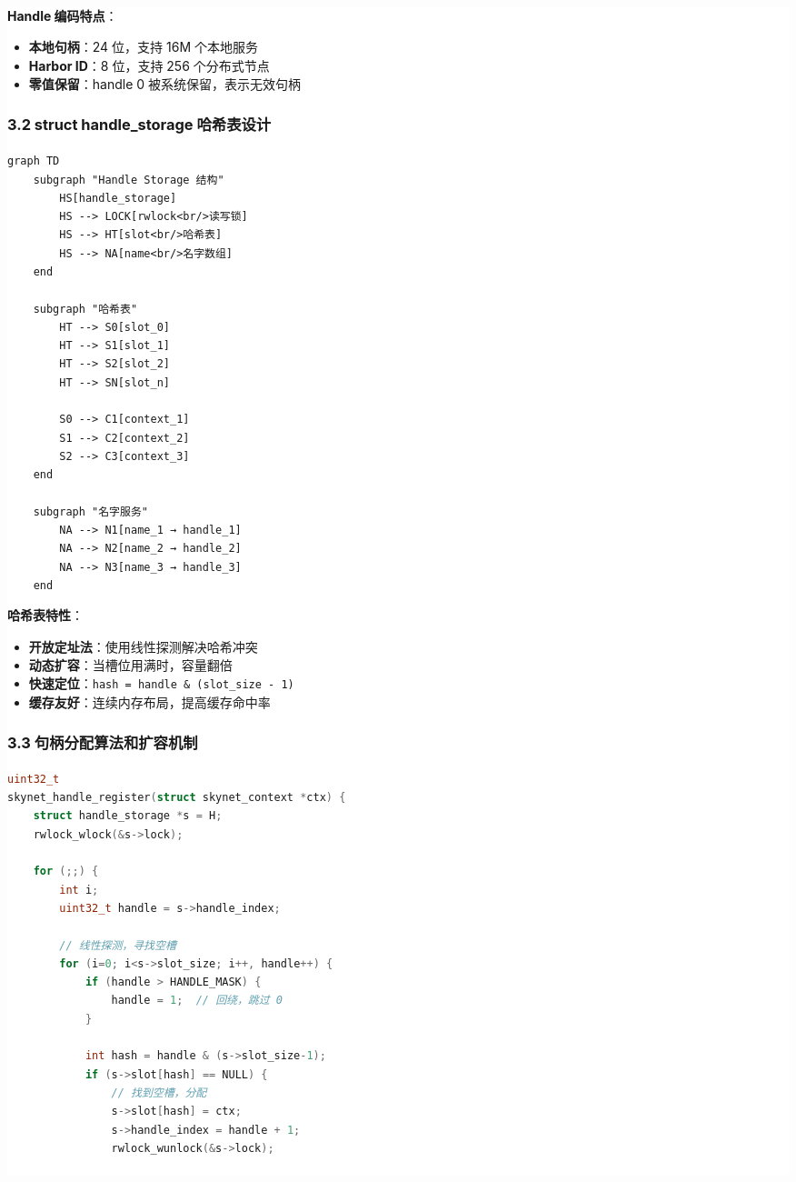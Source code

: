 **Handle 编码特点**：
- **本地句柄**：24 位，支持 16M 个本地服务
- **Harbor ID**：8 位，支持 256 个分布式节点
- **零值保留**：handle 0 被系统保留，表示无效句柄

### 3.2 struct handle_storage 哈希表设计

```mermaid
graph TD
    subgraph "Handle Storage 结构"
        HS[handle_storage]
        HS --> LOCK[rwlock<br/>读写锁]
        HS --> HT[slot<br/>哈希表]
        HS --> NA[name<br/>名字数组]
    end
    
    subgraph "哈希表"
        HT --> S0[slot_0]
        HT --> S1[slot_1]
        HT --> S2[slot_2]
        HT --> SN[slot_n]
        
        S0 --> C1[context_1]
        S1 --> C2[context_2]
        S2 --> C3[context_3]
    end
    
    subgraph "名字服务"
        NA --> N1[name_1 → handle_1]
        NA --> N2[name_2 → handle_2]
        NA --> N3[name_3 → handle_3]
    end
```

**哈希表特性**：
- **开放定址法**：使用线性探测解决哈希冲突
- **动态扩容**：当槽位用满时，容量翻倍
- **快速定位**：`hash = handle & (slot_size - 1)`
- **缓存友好**：连续内存布局，提高缓存命中率

### 3.3 句柄分配算法和扩容机制

```c
uint32_t
skynet_handle_register(struct skynet_context *ctx) {
    struct handle_storage *s = H;
    rwlock_wlock(&s->lock);

    for (;;) {
        int i;
        uint32_t handle = s->handle_index;
        
        // 线性探测，寻找空槽
        for (i=0; i<s->slot_size; i++, handle++) {
            if (handle > HANDLE_MASK) {
                handle = 1;  // 回绕，跳过 0
            }
            
            int hash = handle & (s->slot_size-1);
            if (s->slot[hash] == NULL) {
                // 找到空槽，分配
                s->slot[hash] = ctx;
                s->handle_index = handle + 1;
                rwlock_wunlock(&s->lock);
                
```
